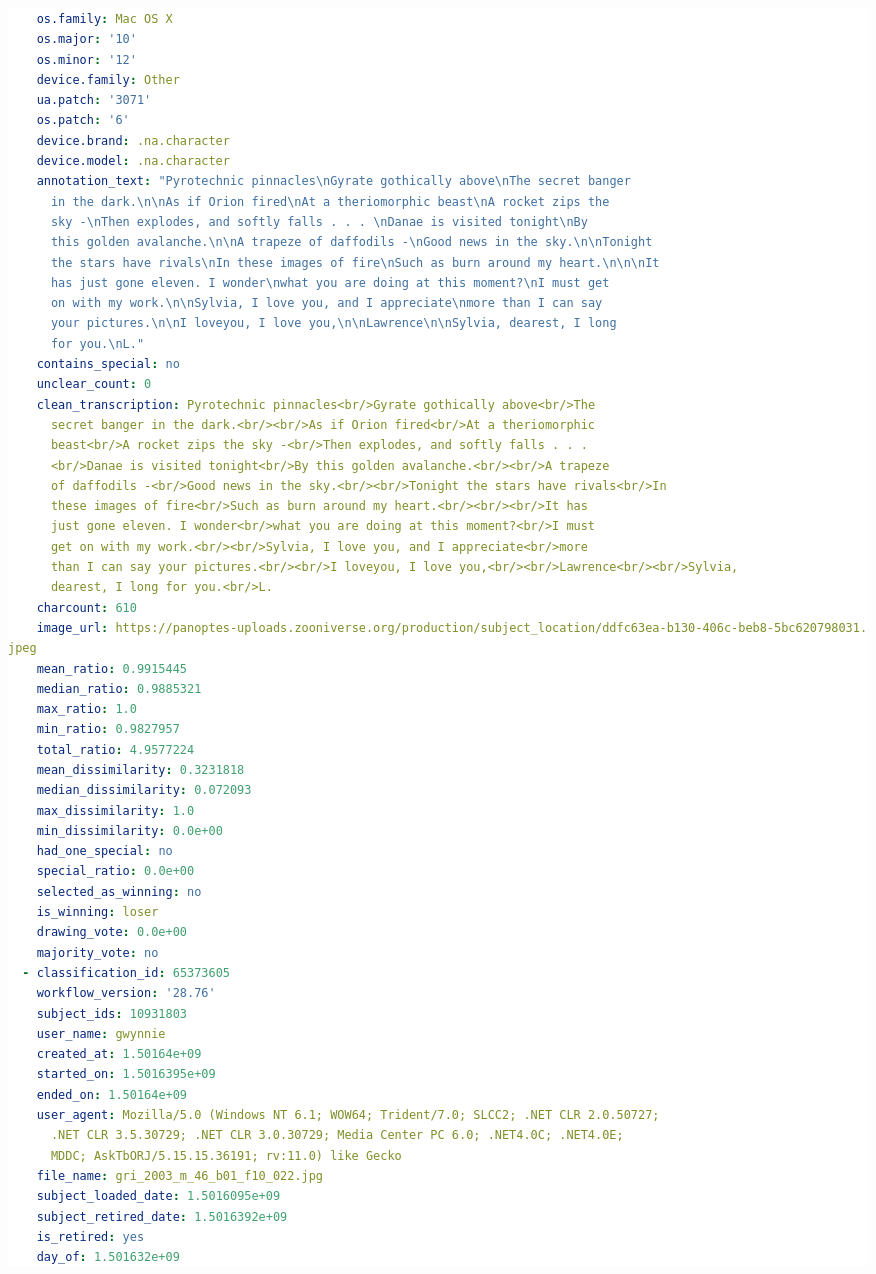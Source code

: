 ```yaml
    os.family: Mac OS X
    os.major: '10'
    os.minor: '12'
    device.family: Other
    ua.patch: '3071'
    os.patch: '6'
    device.brand: .na.character
    device.model: .na.character
    annotation_text: "Pyrotechnic pinnacles\nGyrate gothically above\nThe secret banger
      in the dark.\n\nAs if Orion fired\nAt a theriomorphic beast\nA rocket zips the
      sky -\nThen explodes, and softly falls . . . \nDanae is visited tonight\nBy
      this golden avalanche.\n\nA trapeze of daffodils -\nGood news in the sky.\n\nTonight
      the stars have rivals\nIn these images of fire\nSuch as burn around my heart.\n\n\nIt
      has just gone eleven. I wonder\nwhat you are doing at this moment?\nI must get
      on with my work.\n\nSylvia, I love you, and I appreciate\nmore than I can say
      your pictures.\n\nI loveyou, I love you,\n\nLawrence\n\nSylvia, dearest, I long
      for you.\nL."
    contains_special: no
    unclear_count: 0
    clean_transcription: Pyrotechnic pinnacles<br/>Gyrate gothically above<br/>The
      secret banger in the dark.<br/><br/>As if Orion fired<br/>At a theriomorphic
      beast<br/>A rocket zips the sky -<br/>Then explodes, and softly falls . . .
      <br/>Danae is visited tonight<br/>By this golden avalanche.<br/><br/>A trapeze
      of daffodils -<br/>Good news in the sky.<br/><br/>Tonight the stars have rivals<br/>In
      these images of fire<br/>Such as burn around my heart.<br/><br/><br/>It has
      just gone eleven. I wonder<br/>what you are doing at this moment?<br/>I must
      get on with my work.<br/><br/>Sylvia, I love you, and I appreciate<br/>more
      than I can say your pictures.<br/><br/>I loveyou, I love you,<br/><br/>Lawrence<br/><br/>Sylvia,
      dearest, I long for you.<br/>L.
    charcount: 610
    image_url: https://panoptes-uploads.zooniverse.org/production/subject_location/ddfc63ea-b130-406c-beb8-5bc620798031.jpeg
    mean_ratio: 0.9915445
    median_ratio: 0.9885321
    max_ratio: 1.0
    min_ratio: 0.9827957
    total_ratio: 4.9577224
    mean_dissimilarity: 0.3231818
    median_dissimilarity: 0.072093
    max_dissimilarity: 1.0
    min_dissimilarity: 0.0e+00
    had_one_special: no
    special_ratio: 0.0e+00
    selected_as_winning: no
    is_winning: loser
    drawing_vote: 0.0e+00
    majority_vote: no
  - classification_id: 65373605
    workflow_version: '28.76'
    subject_ids: 10931803
    user_name: gwynnie
    created_at: 1.50164e+09
    started_on: 1.5016395e+09
    ended_on: 1.50164e+09
    user_agent: Mozilla/5.0 (Windows NT 6.1; WOW64; Trident/7.0; SLCC2; .NET CLR 2.0.50727;
      .NET CLR 3.5.30729; .NET CLR 3.0.30729; Media Center PC 6.0; .NET4.0C; .NET4.0E;
      MDDC; AskTbORJ/5.15.15.36191; rv:11.0) like Gecko
    file_name: gri_2003_m_46_b01_f10_022.jpg
    subject_loaded_date: 1.5016095e+09
    subject_retired_date: 1.5016392e+09
    is_retired: yes
    day_of: 1.501632e+09
```